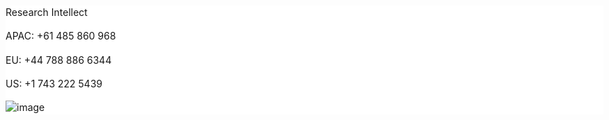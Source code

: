 Research Intellect</p><p>APAC: +61 485 860 968</p><p>EU: +44 788 886 6344</p><p>US: +1 743 222 5439</p>
![image](https://github.com/user-attachments/assets/bafa3fc8-7996-4fb5-917a-72254e0e3362)
